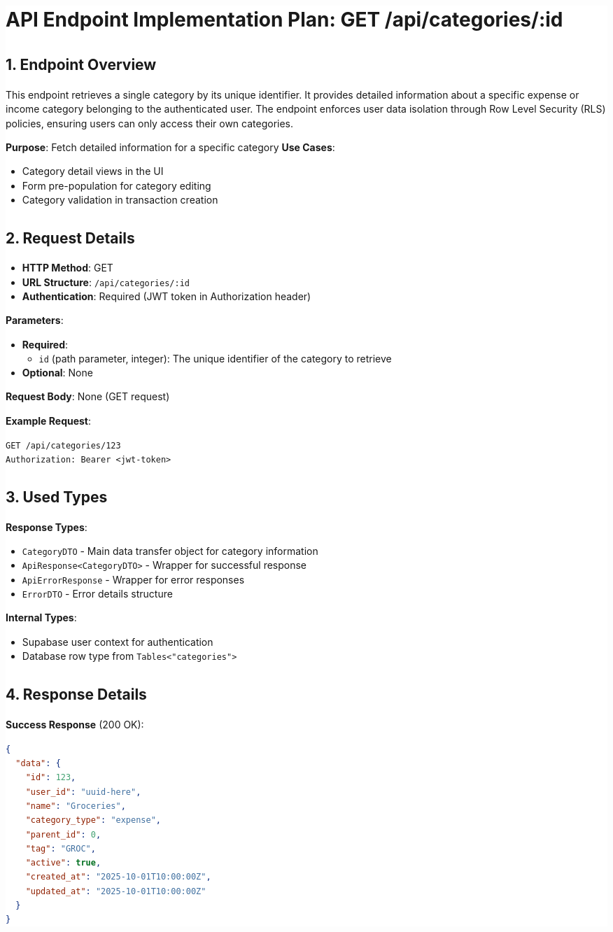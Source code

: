 # API Endpoint Implementation Plan: GET /api/categories/:id

## 1. Endpoint Overview

This endpoint retrieves a single category by its unique identifier. It provides detailed information about a specific expense or income category belonging to the authenticated user. The endpoint enforces user data isolation through Row Level Security (RLS) policies, ensuring users can only access their own categories.

**Purpose**: Fetch detailed information for a specific category
**Use Cases**: 
- Category detail views in the UI
- Form pre-population for category editing
- Category validation in transaction creation

## 2. Request Details

- **HTTP Method**: GET
- **URL Structure**: `/api/categories/:id`
- **Authentication**: Required (JWT token in Authorization header)

**Parameters**:
- **Required**: 
  - `id` (path parameter, integer): The unique identifier of the category to retrieve
- **Optional**: None

**Request Body**: None (GET request)

**Example Request**:
```
GET /api/categories/123
Authorization: Bearer <jwt-token>
```

## 3. Used Types

**Response Types**:
- `CategoryDTO` - Main data transfer object for category information
- `ApiResponse<CategoryDTO>` - Wrapper for successful response
- `ApiErrorResponse` - Wrapper for error responses
- `ErrorDTO` - Error details structure

**Internal Types**:
- Supabase user context for authentication
- Database row type from `Tables<"categories">`

## 4. Response Details

**Success Response** (200 OK):
```json
{
  "data": {
    "id": 123,
    "user_id": "uuid-here",
    "name": "Groceries",
    "category_type": "expense",
    "parent_id": 0,
    "tag": "GROC",
    "active": true,
    "created_at": "2025-10-01T10:00:00Z",
    "updated_at": "2025-10-01T10:00:00Z"
  }
}
```
